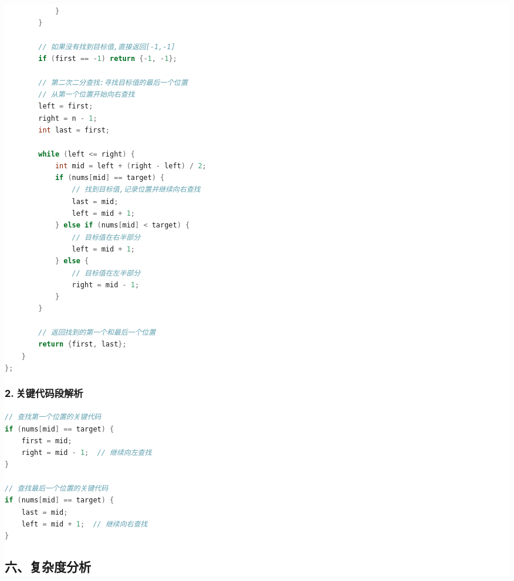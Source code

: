 ```cpp
            }
        }
        
        // 如果没有找到目标值,直接返回[-1,-1]
        if (first == -1) return {-1, -1};
        
        // 第二次二分查找:寻找目标值的最后一个位置
        // 从第一个位置开始向右查找
        left = first;
        right = n - 1;
        int last = first;
        
        while (left <= right) {
            int mid = left + (right - left) / 2;
            if (nums[mid] == target) {
                // 找到目标值,记录位置并继续向右查找
                last = mid;
                left = mid + 1;
            } else if (nums[mid] < target) {
                // 目标值在右半部分
                left = mid + 1;
            } else {
                // 目标值在左半部分
                right = mid - 1;
            }
        }
        
        // 返回找到的第一个和最后一个位置
        return {first, last};
    }
};
```

### 2. 关键代码段解析
```cpp
// 查找第一个位置的关键代码
if (nums[mid] == target) {
    first = mid;
    right = mid - 1;  // 继续向左查找
}

// 查找最后一个位置的关键代码
if (nums[mid] == target) {
    last = mid;
    left = mid + 1;  // 继续向右查找
}
```

## 六、复杂度分析
